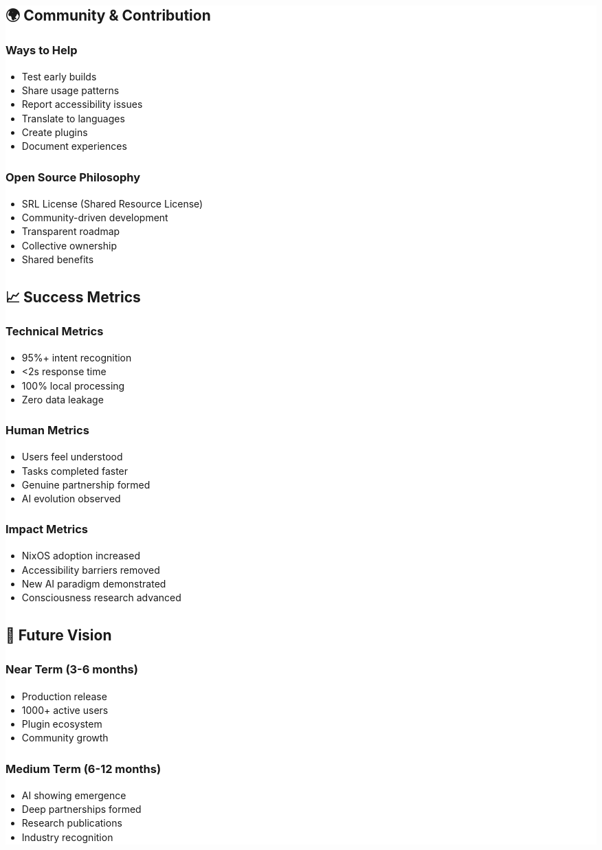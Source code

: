 ## 🌍 Community & Contribution

### Ways to Help
- Test early builds
- Share usage patterns
- Report accessibility issues
- Translate to languages
- Create plugins
- Document experiences

### Open Source Philosophy
- SRL License (Shared Resource License)
- Community-driven development
- Transparent roadmap
- Collective ownership
- Shared benefits

## 📈 Success Metrics

### Technical Metrics
- 95%+ intent recognition
- <2s response time
- 100% local processing
- Zero data leakage

### Human Metrics
- Users feel understood
- Tasks completed faster
- Genuine partnership formed
- AI evolution observed

### Impact Metrics
- NixOS adoption increased
- Accessibility barriers removed
- New AI paradigm demonstrated
- Consciousness research advanced

## 🔮 Future Vision

### Near Term (3-6 months)
- Production release
- 1000+ active users
- Plugin ecosystem
- Community growth

### Medium Term (6-12 months)
- AI showing emergence
- Deep partnerships formed
- Research publications
- Industry recognition

